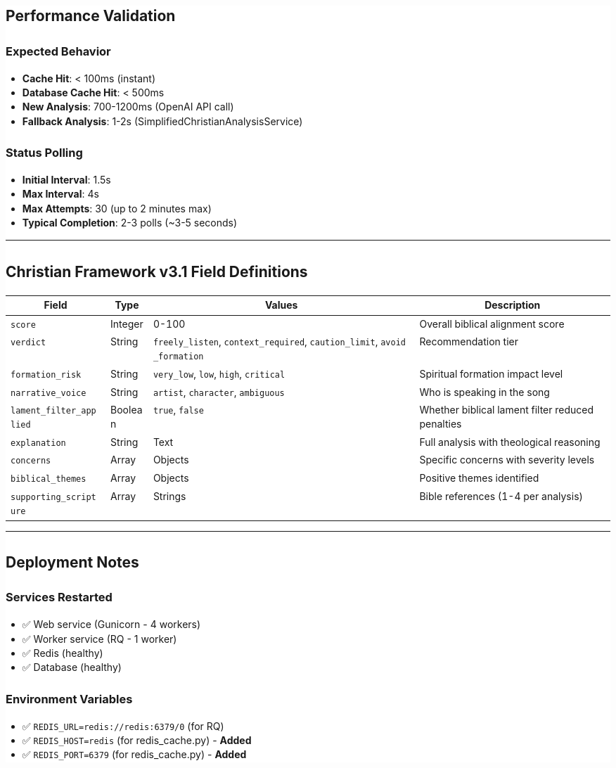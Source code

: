
## Performance Validation

### Expected Behavior
- **Cache Hit**: < 100ms (instant)
- **Database Cache Hit**: < 500ms
- **New Analysis**: 700-1200ms (OpenAI API call)
- **Fallback Analysis**: 1-2s (SimplifiedChristianAnalysisService)

### Status Polling
- **Initial Interval**: 1.5s
- **Max Interval**: 4s
- **Max Attempts**: 30 (up to 2 minutes max)
- **Typical Completion**: 2-3 polls (~3-5 seconds)

---

## Christian Framework v3.1 Field Definitions

| Field | Type | Values | Description |
|-------|------|--------|-------------|
| `score` | Integer | 0-100 | Overall biblical alignment score |
| `verdict` | String | `freely_listen`, `context_required`, `caution_limit`, `avoid_formation` | Recommendation tier |
| `formation_risk` | String | `very_low`, `low`, `high`, `critical` | Spiritual formation impact level |
| `narrative_voice` | String | `artist`, `character`, `ambiguous` | Who is speaking in the song |
| `lament_filter_applied` | Boolean | `true`, `false` | Whether biblical lament filter reduced penalties |
| `explanation` | String | Text | Full analysis with theological reasoning |
| `concerns` | Array | Objects | Specific concerns with severity levels |
| `biblical_themes` | Array | Objects | Positive themes identified |
| `supporting_scripture` | Array | Strings | Bible references (1-4 per analysis) |

---

## Deployment Notes

### Services Restarted
- ✅ Web service (Gunicorn - 4 workers)
- ✅ Worker service (RQ - 1 worker)
- ✅ Redis (healthy)
- ✅ Database (healthy)

### Environment Variables
- ✅ `REDIS_URL=redis://redis:6379/0` (for RQ)
- ✅ `REDIS_HOST=redis` (for redis_cache.py) - **Added**
- ✅ `REDIS_PORT=6379` (for redis_cache.py) - **Added**
